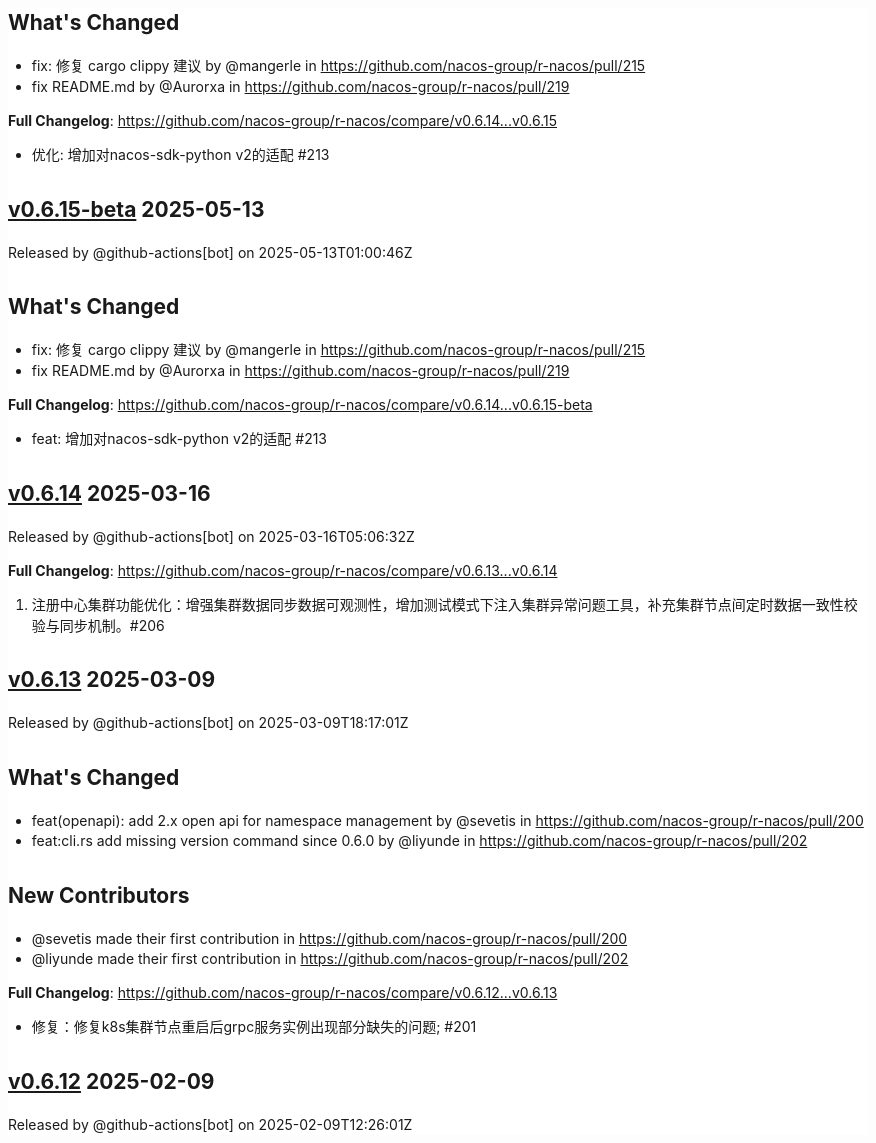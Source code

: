 ## What's Changed
* fix: 修复  cargo clippy 建议 by @mangerle in https://github.com/nacos-group/r-nacos/pull/215
* fix README.md by @Aurorxa in https://github.com/nacos-group/r-nacos/pull/219


**Full Changelog**: https://github.com/nacos-group/r-nacos/compare/v0.6.14...v0.6.15

+ 优化: 增加对nacos-sdk-python v2的适配 #213 

## [v0.6.15-beta](https://github.com/nacos-group/r-nacos/releases/tag/v0.6.15-beta) 2025-05-13
Released by @github-actions[bot] on 2025-05-13T01:00:46Z

## What's Changed
* fix: 修复  cargo clippy 建议 by @mangerle in https://github.com/nacos-group/r-nacos/pull/215
* fix README.md by @Aurorxa in https://github.com/nacos-group/r-nacos/pull/219


**Full Changelog**: https://github.com/nacos-group/r-nacos/compare/v0.6.14...v0.6.15-beta

+ feat: 增加对nacos-sdk-python v2的适配 #213 

## [v0.6.14](https://github.com/nacos-group/r-nacos/releases/tag/v0.6.14) 2025-03-16
Released by @github-actions[bot] on 2025-03-16T05:06:32Z

**Full Changelog**: https://github.com/nacos-group/r-nacos/compare/v0.6.13...v0.6.14

1. 注册中心集群功能优化：增强集群数据同步数据可观测性，增加测试模式下注入集群异常问题工具，补充集群节点间定时数据一致性校验与同步机制。#206

## [v0.6.13](https://github.com/nacos-group/r-nacos/releases/tag/v0.6.13) 2025-03-09
Released by @github-actions[bot] on 2025-03-09T18:17:01Z

## What's Changed
* feat(openapi): add 2.x open api for namespace management by @sevetis in https://github.com/nacos-group/r-nacos/pull/200
* feat:cli.rs add missing version command since 0.6.0 by @liyunde in https://github.com/nacos-group/r-nacos/pull/202

## New Contributors
* @sevetis made their first contribution in https://github.com/nacos-group/r-nacos/pull/200
* @liyunde made their first contribution in https://github.com/nacos-group/r-nacos/pull/202

**Full Changelog**: https://github.com/nacos-group/r-nacos/compare/v0.6.12...v0.6.13

+ 修复：修复k8s集群节点重启后grpc服务实例出现部分缺失的问题; #201

## [v0.6.12](https://github.com/nacos-group/r-nacos/releases/tag/v0.6.12) 2025-02-09
Released by @github-actions[bot] on 2025-02-09T12:26:01Z
